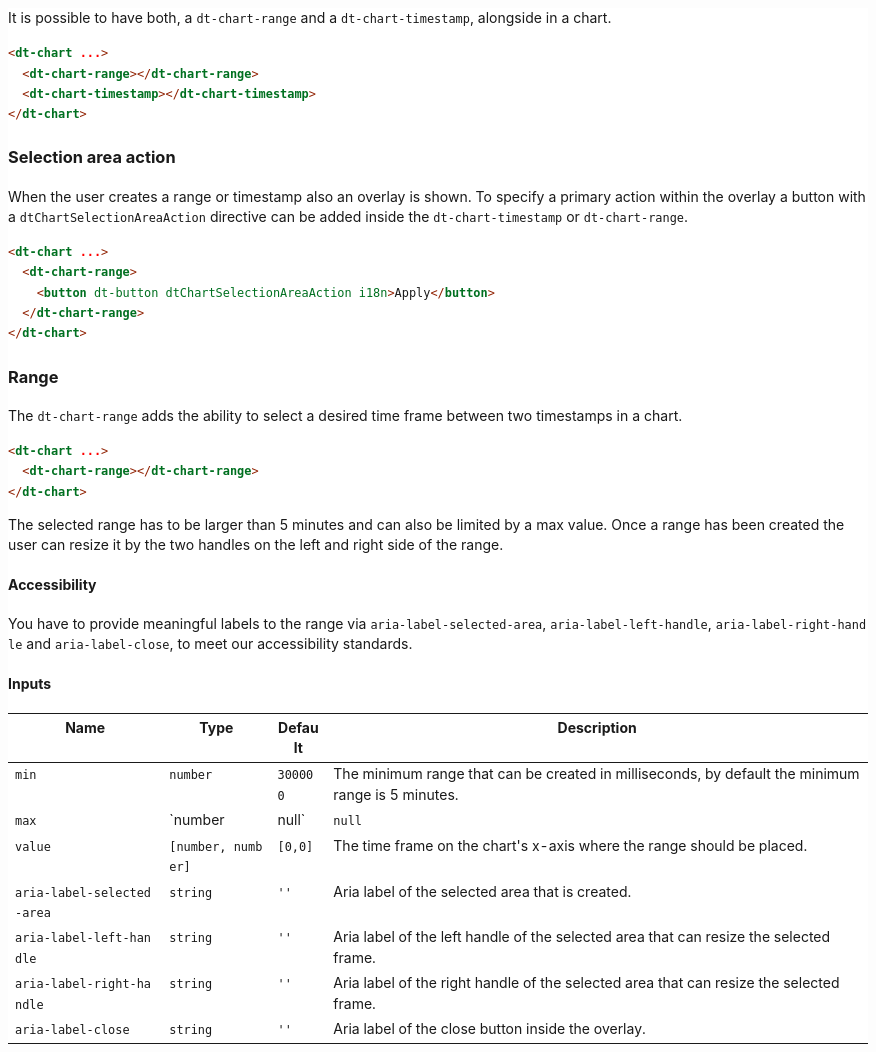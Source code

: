 <ba-live-example name="ChartSelectionAreaDefaultExample" fullwidth="true"></ba-live-example>

It is possible to have both, a `dt-chart-range` and a `dt-chart-timestamp`,
alongside in a chart.

```html
<dt-chart ...>
  <dt-chart-range></dt-chart-range>
  <dt-chart-timestamp></dt-chart-timestamp>
</dt-chart>
```

### Selection area action

When the user creates a range or timestamp also an overlay is shown. To specify
a primary action within the overlay a button with a `dtChartSelectionAreaAction`
directive can be added inside the `dt-chart-timestamp` or `dt-chart-range`.

```html
<dt-chart ...>
  <dt-chart-range>
    <button dt-button dtChartSelectionAreaAction i18n>Apply</button>
  </dt-chart-range>
</dt-chart>
```

### Range

The `dt-chart-range` adds the ability to select a desired time frame between two
timestamps in a chart.

```html
<dt-chart ...>
  <dt-chart-range></dt-chart-range>
</dt-chart>
```

The selected range has to be larger than 5 minutes and can also be limited by a
max value. Once a range has been created the user can resize it by the two
handles on the left and right side of the range.

#### Accessibility

You have to provide meaningful labels to the range via
`aria-label-selected-area`, `aria-label-left-handle`, `aria-label-right-handle`
and `aria-label-close`, to meet our accessibility standards.

#### Inputs

| Name                       | Type               | Default  | Description                                                                                                               |
| -------------------------- | ------------------ | -------- | ------------------------------------------------------------------------------------------------------------------------- |
| `min`                      | `number`           | `300000` | The minimum range that can be created in milliseconds, by default the minimum range is 5 minutes.                         |
| `max`                      | `number | null`    | `null`   | The maximum range that can be created in a time format. If not set, the range will be capped at the borders of the chart. |
| `value`                    | `[number, number]` | `[0,0]`  | The time frame on the chart's x-axis where the range should be placed.                                                    |
| `aria-label-selected-area` | `string`           | `''`     | Aria label of the selected area that is created.                                                                          |
| `aria-label-left-handle`   | `string`           | `''`     | Aria label of the left handle of the selected area that can resize the selected frame.                                    |
| `aria-label-right-handle`  | `string`           | `''`     | Aria label of the right handle of the selected area that can resize the selected frame.                                   |
| `aria-label-close`         | `string`           | `''`     | Aria label of the close button inside the overlay.                                                                        |
